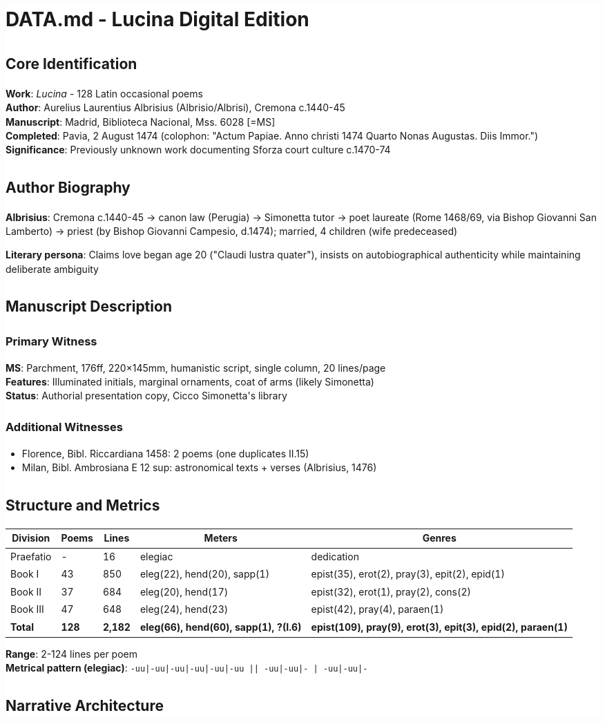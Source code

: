 # DATA.md - Lucina Digital Edition

## Core Identification

**Work**: *Lucina* - 128 Latin occasional poems  
**Author**: Aurelius Laurentius Albrisius (Albrisio/Albrisi), Cremona c.1440-45  
**Manuscript**: Madrid, Biblioteca Nacional, Mss. 6028 [=MS]  
**Completed**: Pavia, 2 August 1474 (colophon: "Actum Papiae. Anno christi 1474 Quarto Nonas Augustas. Diis Immor.")  
**Significance**: Previously unknown work documenting Sforza court culture c.1470-74

## Author Biography

**Albrisius**: Cremona c.1440-45 → canon law (Perugia) → Simonetta tutor → poet laureate (Rome 1468/69, via Bishop Giovanni San Lamberto) → priest (by Bishop Giovanni Campesio, d.1474); married, 4 children (wife predeceased)

**Literary persona**: Claims love began age 20 ("Claudi lustra quater"), insists on autobiographical authenticity while maintaining deliberate ambiguity

## Manuscript Description

### Primary Witness
**MS**: Parchment, 176ff, 220×145mm, humanistic script, single column, 20 lines/page  
**Features**: Illuminated initials, marginal ornaments, coat of arms (likely Simonetta)  
**Status**: Authorial presentation copy, Cicco Simonetta's library  

### Additional Witnesses
- Florence, Bibl. Riccardiana 1458: 2 poems (one duplicates II.15)
- Milan, Bibl. Ambrosiana E 12 sup: astronomical texts + verses (Albrisius, 1476)

## Structure and Metrics

| Division | Poems | Lines | Meters | Genres |
|----------|-------|-------|---------|---------|
| Praefatio | - | 16 | elegiac | dedication |
| Book I | 43 | 850 | eleg(22), hend(20), sapp(1) | epist(35), erot(2), pray(3), epit(2), epid(1) |
| Book II | 37 | 684 | eleg(20), hend(17) | epist(32), erot(1), pray(2), cons(2) |
| Book III | 47 | 648 | eleg(24), hend(23) | epist(42), pray(4), paraen(1) |
| **Total** | **128** | **2,182** | **eleg(66), hend(60), sapp(1), ?(I.6)** | **epist(109), pray(9), erot(3), epit(3), epid(2), paraen(1)** |

**Range**: 2-124 lines per poem  
**Metrical pattern (elegiac)**: `-uu|-uu|-uu|-uu|-uu|-uu || -uu|-uu|- | -uu|-uu|-`

## Narrative Architecture
